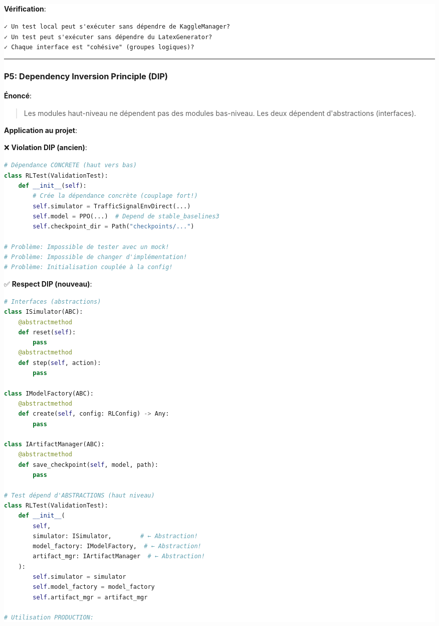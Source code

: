 **Vérification**:
```
✓ Un test local peut s'exécuter sans dépendre de KaggleManager?
✓ Un test peut s'exécuter sans dépendre du LatexGenerator?
✓ Chaque interface est "cohésive" (groupes logiques)?
```

---

### P5: Dependency Inversion Principle (DIP)

**Énoncé**:
> Les modules haut-niveau ne dépendent pas des modules bas-niveau.
> Les deux dépendent d'abstractions (interfaces).

**Application au projet**:

❌ **Violation DIP (ancien)**:
```python
# Dépendance CONCRETE (haut vers bas)
class RLTest(ValidationTest):
    def __init__(self):
        # Crée la dépendance concrète (couplage fort!)
        self.simulator = TrafficSignalEnvDirect(...)
        self.model = PPO(...)  # Depend de stable_baselines3
        self.checkpoint_dir = Path("checkpoints/...")

# Problème: Impossible de tester avec un mock!
# Problème: Impossible de changer d'implémentation!
# Problème: Initialisation couplée à la config!
```

✅ **Respect DIP (nouveau)**:
```python
# Interfaces (abstractions)
class ISimulator(ABC):
    @abstractmethod
    def reset(self):
        pass
    @abstractmethod
    def step(self, action):
        pass

class IModelFactory(ABC):
    @abstractmethod
    def create(self, config: RLConfig) -> Any:
        pass

class IArtifactManager(ABC):
    @abstractmethod
    def save_checkpoint(self, model, path):
        pass

# Test dépend d'ABSTRACTIONS (haut niveau)
class RLTest(ValidationTest):
    def __init__(
        self,
        simulator: ISimulator,        # ← Abstraction!
        model_factory: IModelFactory,  # ← Abstraction!
        artifact_mgr: IArtifactManager  # ← Abstraction!
    ):
        self.simulator = simulator
        self.model_factory = model_factory
        self.artifact_mgr = artifact_mgr

# Utilisation PRODUCTION:
```